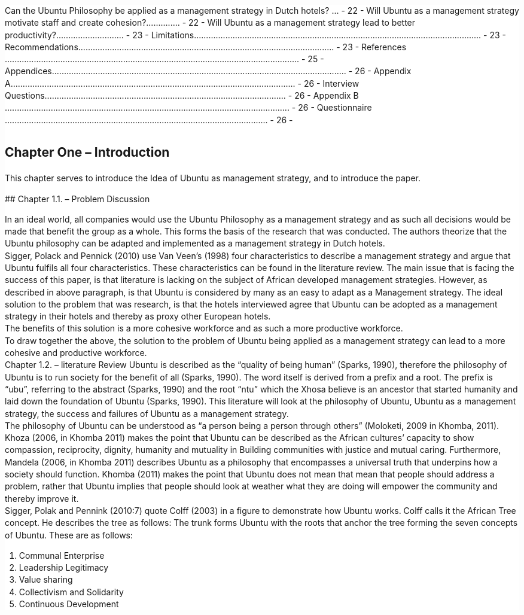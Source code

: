 Can the Ubuntu Philosophy be applied as a management strategy in Dutch hotels? ... - 22 - Will Ubuntu as a management strategy motivate staff and create cohesion?.............. - 22 - Will Ubuntu as a management strategy lead to better productivity?............................ - 23 - Limitations....................................................................................................................... - 23 - Recommendations.......................................................................................................... - 23 - References .......................................................................................................................... - 25 -
Appendices.......................................................................................................................... - 26 -
Appendix A...................................................................................................................... - 26 - Interview Questions.................................................................................................... - 26 - Appendix B ...................................................................................................................... - 26 - Questionnaire ............................................................................................................. - 26 -

## Chapter One – Introduction

This chapter serves to introduce the Idea of Ubuntu as management strategy, and to  introduce the paper.  

## Chapter 1.1. – Problem Discussion

In an ideal world, all companies would use the Ubuntu Philosophy as a management strategy  and as such all decisions would be made that benefit the group as a whole. This forms the  basis of the research that was conducted. The authors theorize that the Ubuntu philosophy  can be adapted and implemented as a management strategy in Dutch hotels.  
Sigger, Polack and Pennick (2010) use Van Veen’s (1998) four characteristics to describe a  management strategy and argue that Ubuntu fulfils all four characteristics. These  characteristics can be found in the literature review.
The main issue that is facing the success of this paper, is that literature is lacking on the  subject of African developed management strategies. However, as described in above  paragraph, is that Ubuntu is considered by many as an easy to adapt as a Management  strategy.
The ideal solution to the problem that was research, is that the hotels interviewed agree that  Ubuntu can be adopted as a management strategy in their hotels and thereby as proxy other  European hotels.  
The benefits of this solution is a more cohesive workforce and as such a more productive  workforce.  
To draw together the above, the solution to the problem of Ubuntu being applied as a  management strategy can lead to a more cohesive and productive workforce.  
Chapter 1.2. – literature Review
Ubuntu is described as the “quality of being human” (Sparks, 1990), therefore the philosophy  of Ubuntu is to run society for the benefit of all (Sparks, 1990). The word itself is derived from  a prefix and a root. The prefix is “ubu”, referring to the abstract (Sparks, 1990) and the root  “ntu” which the Xhosa believe is an ancestor that started humanity and laid down the  foundation of Ubuntu (Sparks, 1990). This literature will look at the philosophy of Ubuntu,  Ubuntu as a management strategy, the success and failures of Ubuntu as a management  strategy.  
The philosophy of Ubuntu can be understood as “a person being a person through others”  (Moloketi, 2009 in Khomba, 2011). Khoza (2006, in Khomba 2011) makes the point that
Ubuntu can be described as the African cultures’ capacity to show compassion, reciprocity,  dignity, humanity and mutuality in Building communities with justice and mutual caring.  Furthermore, Mandela (2006, in Khomba 2011) describes Ubuntu as a philosophy that  encompasses a universal truth that underpins how a society should function. Khomba (2011)  makes the point that Ubuntu does not mean that mean that people should address a problem,  rather that Ubuntu implies that people should look at weather what they are doing will  empower the community and thereby improve it.  
Sigger, Polak and Pennink (2010:7) quote Colff (2003) in a figure to demonstrate how Ubuntu  works. Colff calls it the African Tree concept. He describes the tree as follows: The trunk forms  Ubuntu with the roots that anchor the tree forming the seven concepts of Ubuntu. These are  as follows:  
1. Communal Enterprise
2. Leadership Legitimacy
3. Value sharing
4. Collectivism and Solidarity  
5. Continuous Development